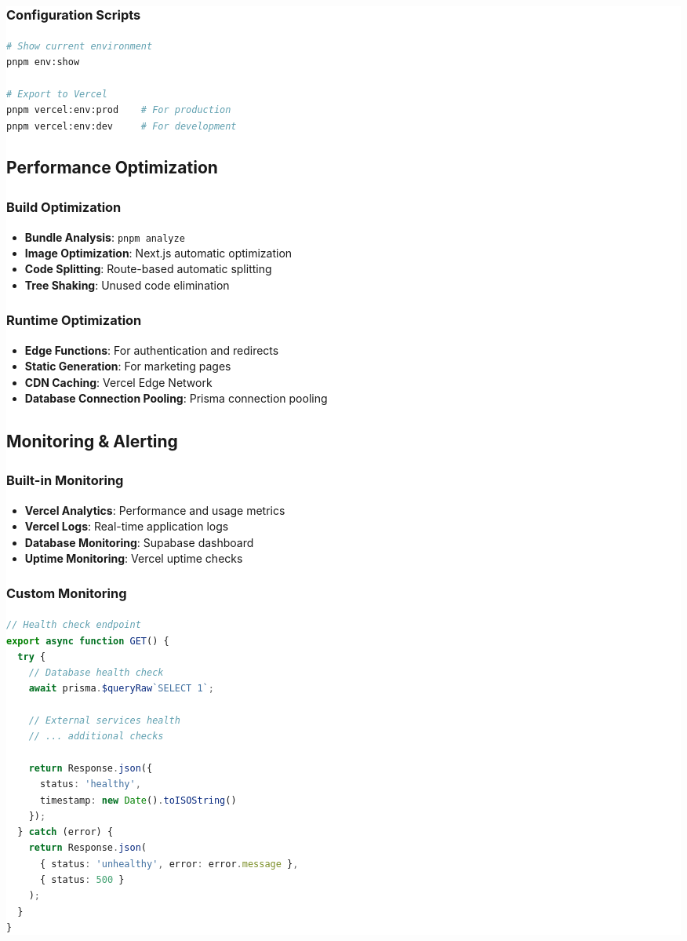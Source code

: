 ### Configuration Scripts

```bash
# Show current environment
pnpm env:show

# Export to Vercel
pnpm vercel:env:prod    # For production
pnpm vercel:env:dev     # For development
```

## Performance Optimization

### Build Optimization
- **Bundle Analysis**: `pnpm analyze`
- **Image Optimization**: Next.js automatic optimization
- **Code Splitting**: Route-based automatic splitting
- **Tree Shaking**: Unused code elimination

### Runtime Optimization
- **Edge Functions**: For authentication and redirects
- **Static Generation**: For marketing pages
- **CDN Caching**: Vercel Edge Network
- **Database Connection Pooling**: Prisma connection pooling

## Monitoring & Alerting

### Built-in Monitoring
- **Vercel Analytics**: Performance and usage metrics
- **Vercel Logs**: Real-time application logs
- **Database Monitoring**: Supabase dashboard
- **Uptime Monitoring**: Vercel uptime checks

### Custom Monitoring
```typescript
// Health check endpoint
export async function GET() {
  try {
    // Database health check
    await prisma.$queryRaw`SELECT 1`;
    
    // External services health
    // ... additional checks
    
    return Response.json({ 
      status: 'healthy',
      timestamp: new Date().toISOString()
    });
  } catch (error) {
    return Response.json(
      { status: 'unhealthy', error: error.message },
      { status: 500 }
    );
  }
}
```

